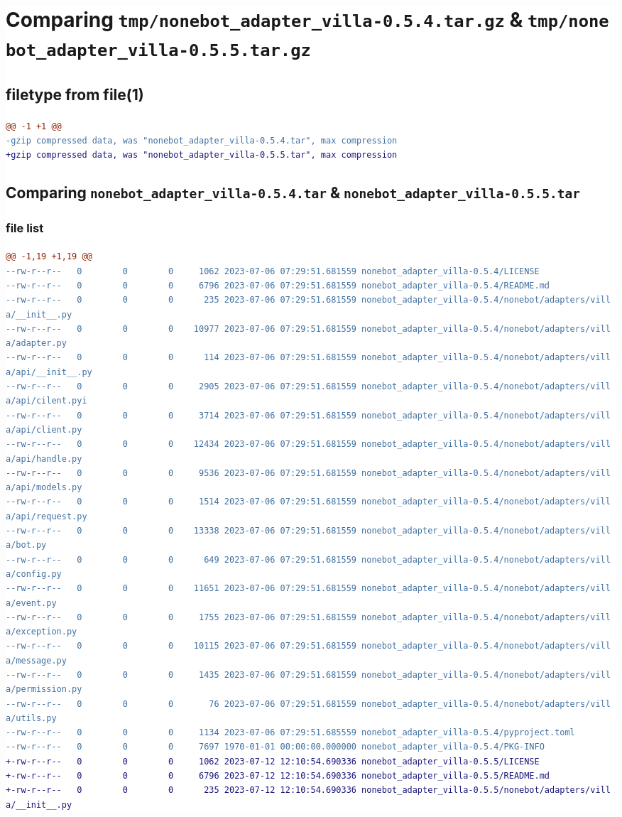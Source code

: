 # Comparing `tmp/nonebot_adapter_villa-0.5.4.tar.gz` & `tmp/nonebot_adapter_villa-0.5.5.tar.gz`

## filetype from file(1)

```diff
@@ -1 +1 @@
-gzip compressed data, was "nonebot_adapter_villa-0.5.4.tar", max compression
+gzip compressed data, was "nonebot_adapter_villa-0.5.5.tar", max compression
```

## Comparing `nonebot_adapter_villa-0.5.4.tar` & `nonebot_adapter_villa-0.5.5.tar`

### file list

```diff
@@ -1,19 +1,19 @@
--rw-r--r--   0        0        0     1062 2023-07-06 07:29:51.681559 nonebot_adapter_villa-0.5.4/LICENSE
--rw-r--r--   0        0        0     6796 2023-07-06 07:29:51.681559 nonebot_adapter_villa-0.5.4/README.md
--rw-r--r--   0        0        0      235 2023-07-06 07:29:51.681559 nonebot_adapter_villa-0.5.4/nonebot/adapters/villa/__init__.py
--rw-r--r--   0        0        0    10977 2023-07-06 07:29:51.681559 nonebot_adapter_villa-0.5.4/nonebot/adapters/villa/adapter.py
--rw-r--r--   0        0        0      114 2023-07-06 07:29:51.681559 nonebot_adapter_villa-0.5.4/nonebot/adapters/villa/api/__init__.py
--rw-r--r--   0        0        0     2905 2023-07-06 07:29:51.681559 nonebot_adapter_villa-0.5.4/nonebot/adapters/villa/api/cilent.pyi
--rw-r--r--   0        0        0     3714 2023-07-06 07:29:51.681559 nonebot_adapter_villa-0.5.4/nonebot/adapters/villa/api/client.py
--rw-r--r--   0        0        0    12434 2023-07-06 07:29:51.681559 nonebot_adapter_villa-0.5.4/nonebot/adapters/villa/api/handle.py
--rw-r--r--   0        0        0     9536 2023-07-06 07:29:51.681559 nonebot_adapter_villa-0.5.4/nonebot/adapters/villa/api/models.py
--rw-r--r--   0        0        0     1514 2023-07-06 07:29:51.681559 nonebot_adapter_villa-0.5.4/nonebot/adapters/villa/api/request.py
--rw-r--r--   0        0        0    13338 2023-07-06 07:29:51.681559 nonebot_adapter_villa-0.5.4/nonebot/adapters/villa/bot.py
--rw-r--r--   0        0        0      649 2023-07-06 07:29:51.681559 nonebot_adapter_villa-0.5.4/nonebot/adapters/villa/config.py
--rw-r--r--   0        0        0    11651 2023-07-06 07:29:51.681559 nonebot_adapter_villa-0.5.4/nonebot/adapters/villa/event.py
--rw-r--r--   0        0        0     1755 2023-07-06 07:29:51.681559 nonebot_adapter_villa-0.5.4/nonebot/adapters/villa/exception.py
--rw-r--r--   0        0        0    10115 2023-07-06 07:29:51.681559 nonebot_adapter_villa-0.5.4/nonebot/adapters/villa/message.py
--rw-r--r--   0        0        0     1435 2023-07-06 07:29:51.681559 nonebot_adapter_villa-0.5.4/nonebot/adapters/villa/permission.py
--rw-r--r--   0        0        0       76 2023-07-06 07:29:51.681559 nonebot_adapter_villa-0.5.4/nonebot/adapters/villa/utils.py
--rw-r--r--   0        0        0     1134 2023-07-06 07:29:51.685559 nonebot_adapter_villa-0.5.4/pyproject.toml
--rw-r--r--   0        0        0     7697 1970-01-01 00:00:00.000000 nonebot_adapter_villa-0.5.4/PKG-INFO
+-rw-r--r--   0        0        0     1062 2023-07-12 12:10:54.690336 nonebot_adapter_villa-0.5.5/LICENSE
+-rw-r--r--   0        0        0     6796 2023-07-12 12:10:54.690336 nonebot_adapter_villa-0.5.5/README.md
+-rw-r--r--   0        0        0      235 2023-07-12 12:10:54.690336 nonebot_adapter_villa-0.5.5/nonebot/adapters/villa/__init__.py
```